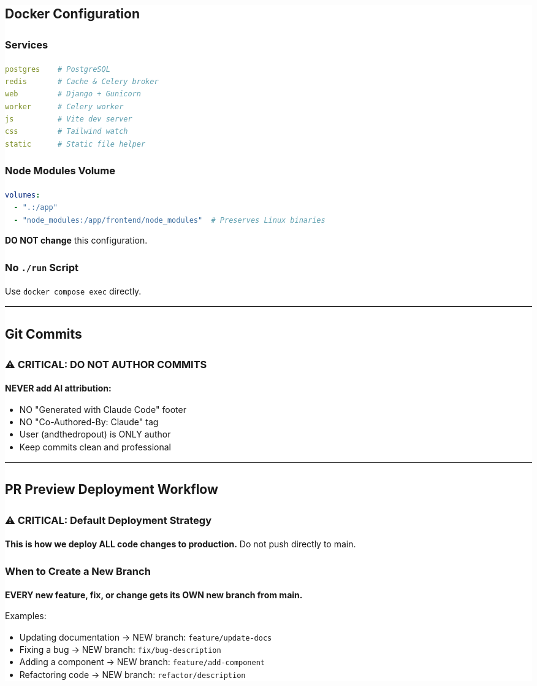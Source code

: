 
## Docker Configuration

### Services
```yaml
postgres    # PostgreSQL
redis       # Cache & Celery broker
web         # Django + Gunicorn
worker      # Celery worker
js          # Vite dev server
css         # Tailwind watch
static      # Static file helper
```

### Node Modules Volume
```yaml
volumes:
  - ".:/app"
  - "node_modules:/app/frontend/node_modules"  # Preserves Linux binaries
```

**DO NOT change** this configuration.

### No `./run` Script
Use `docker compose exec` directly.

---

## Git Commits

### ⚠️ CRITICAL: DO NOT AUTHOR COMMITS

**NEVER add AI attribution:**
- NO "Generated with Claude Code" footer
- NO "Co-Authored-By: Claude" tag
- User (andthedropout) is ONLY author
- Keep commits clean and professional

---

## PR Preview Deployment Workflow

### ⚠️ CRITICAL: Default Deployment Strategy

**This is how we deploy ALL code changes to production.** Do not push directly to main.

### When to Create a New Branch

**EVERY new feature, fix, or change gets its OWN new branch from main.**

Examples:
- Updating documentation → NEW branch: `feature/update-docs`
- Fixing a bug → NEW branch: `fix/bug-description`
- Adding a component → NEW branch: `feature/add-component`
- Refactoring code → NEW branch: `refactor/description`
